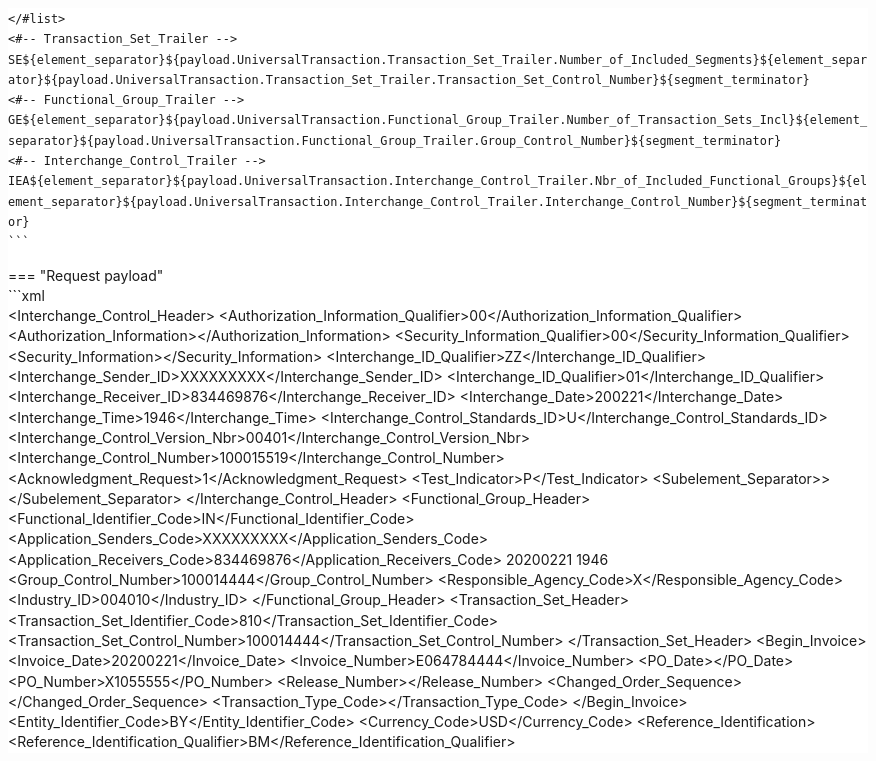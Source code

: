     </#list>
    <#-- Transaction_Set_Trailer -->
    SE${element_separator}${payload.UniversalTransaction.Transaction_Set_Trailer.Number_of_Included_Segments}${element_separator}${payload.UniversalTransaction.Transaction_Set_Trailer.Transaction_Set_Control_Number}${segment_terminator}
    <#-- Functional_Group_Trailer -->
    GE${element_separator}${payload.UniversalTransaction.Functional_Group_Trailer.Number_of_Transaction_Sets_Incl}${element_separator}${payload.UniversalTransaction.Functional_Group_Trailer.Group_Control_Number}${segment_terminator}
    <#-- Interchange_Control_Trailer -->
    IEA${element_separator}${payload.UniversalTransaction.Interchange_Control_Trailer.Nbr_of_Included_Functional_Groups}${element_separator}${payload.UniversalTransaction.Interchange_Control_Trailer.Interchange_Control_Number}${segment_terminator}
    ```
=== "Request payload"        
    ```xml  
    <UniversalTransaction>
      <Interchange_Control_Header>
          <Authorization_Information_Qualifier>00</Authorization_Information_Qualifier>
          <Authorization_Information></Authorization_Information>
          <Security_Information_Qualifier>00</Security_Information_Qualifier>
          <Security_Information></Security_Information>
          <Interchange_ID_Qualifier>ZZ</Interchange_ID_Qualifier>
          <Interchange_Sender_ID>XXXXXXXXX</Interchange_Sender_ID>
          <Interchange_ID_Qualifier>01</Interchange_ID_Qualifier>
          <Interchange_Receiver_ID>834469876</Interchange_Receiver_ID>
          <Interchange_Date>200221</Interchange_Date>
          <Interchange_Time>1946</Interchange_Time>
          <Interchange_Control_Standards_ID>U</Interchange_Control_Standards_ID>
          <Interchange_Control_Version_Nbr>00401</Interchange_Control_Version_Nbr>
          <Interchange_Control_Number>100015519</Interchange_Control_Number>
          <Acknowledgment_Request>1</Acknowledgment_Request>
          <Test_Indicator>P</Test_Indicator>
          <Subelement_Separator>></Subelement_Separator>
      </Interchange_Control_Header>
      <Functional_Group_Header>
          <Functional_Identifier_Code>IN</Functional_Identifier_Code>
          <Application_Senders_Code>XXXXXXXXX</Application_Senders_Code>
          <Application_Receivers_Code>834469876</Application_Receivers_Code>
          <Date>20200221</Date>
          <Time>1946</Time>
          <Group_Control_Number>100014444</Group_Control_Number>
          <Responsible_Agency_Code>X</Responsible_Agency_Code>
          <Industry_ID>004010</Industry_ID>
      </Functional_Group_Header>
      <Transaction_Set_Header>
          <Transaction_Set_Identifier_Code>810</Transaction_Set_Identifier_Code>
          <Transaction_Set_Control_Number>100014444</Transaction_Set_Control_Number>
      </Transaction_Set_Header>
      <Begin_Invoice>
          <Invoice_Date>20200221</Invoice_Date>
          <Invoice_Number>E064784444</Invoice_Number>
          <PO_Date></PO_Date>
          <PO_Number>X1055555</PO_Number>
          <Release_Number></Release_Number>
          <Changed_Order_Sequence></Changed_Order_Sequence>
          <Transaction_Type_Code></Transaction_Type_Code>
      </Begin_Invoice>
      <Currency>
          <Entity_Identifier_Code>BY</Entity_Identifier_Code>
          <Currency_Code>USD</Currency_Code>
      </Currency>
      <Reference_Identification>
          <Reference_Identification_Qualifier>BM</Reference_Identification_Qualifier>
